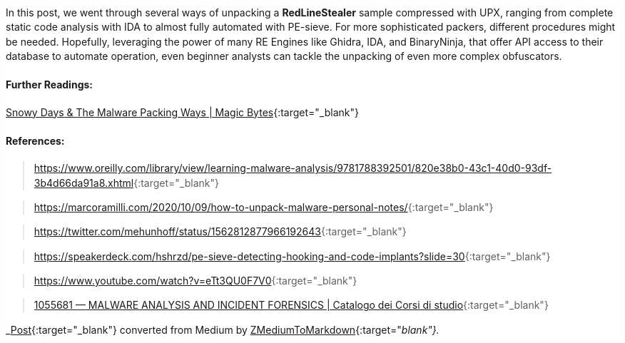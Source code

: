 In this post, we went through several ways of unpacking a **RedLineStealer** sample compressed with UPX, ranging from complete static code analysis with IDA to almost fully automated with PE\-sieve\. For more sophisticated packers, different procedures might be needed\. Hopefully, leveraging the power of many RE Engines like Ghidra, IDA, and BinaryNinja, that offer API access to their database to automate operation, even beginner analysts can tackle the unpacking of even more complex obfuscators\.
#### Further Readings:

[Snowy Days & The Malware Packing Ways \| Magic Bytes](https://web.archive.org/web/20241215175113/https://deluks2006.github.io/posts/snowy-days-and-the-malware-packing-ways/){:target="_blank"}
#### References:


> [https://www\.oreilly\.com/library/view/learning\-malware\-analysis/9781788392501/820e38b0\-43c1\-40d0\-93df\-3b4d66da91a8\.xhtml](https://www.oreilly.com/library/view/learning-malware-analysis/9781788392501/820e38b0-43c1-40d0-93df-3b4d66da91a8.xhtml){:target="_blank"} 





> [https://marcoramilli\.com/2020/10/09/how\-to\-unpack\-malware\-personal\-notes/](https://marcoramilli.com/2020/10/09/how-to-unpack-malware-personal-notes/){:target="_blank"} 





> [https://twitter\.com/mehunhoff/status/1562812877966192643](https://twitter.com/mehunhoff/status/1562812877966192643){:target="_blank"} 





> [https://speakerdeck\.com/hshrzd/pe\-sieve\-detecting\-hooking\-and\-code\-implants?slide=30](https://speakerdeck.com/hshrzd/pe-sieve-detecting-hooking-and-code-implants?slide=30){:target="_blank"} 





> [https://www\.youtube\.com/watch?v=eTt3QU0F7V0](https://www.youtube.com/watch?v=eTt3QU0F7V0){:target="_blank"} 





> [1055681 — MALWARE ANALYSIS AND INCIDENT FORENSICS \| Catalogo dei Corsi di studio](https://corsidilaurea.uniroma1.it/it/view-course-details/2019/29389/20200316152528/0323bed7-8fbd-40a4-8a68-0471e78c8d2e/fe6d2256-d208-4e3e-8d34-9cbd9eb7fbe8/5121d76f-8076-418c-8ab4-57b191fede2a/52aa4642-de9c-4e48-bf7c-6e9eb991e862?guid_cv=fe6d2256-d208-4e3e-8d34-9cbd9eb7fbe8&current_erogata=0323bed7-8fbd-40a4-8a68-0471e78c8d2e){:target="_blank"} 






_[Post](https://medium.com/@dbragetti/unpacking-malware-685de7093e5){:target="_blank"} converted from Medium by [ZMediumToMarkdown](https://github.com/ZhgChgLi/ZMediumToMarkdown){:target="_blank"}._

